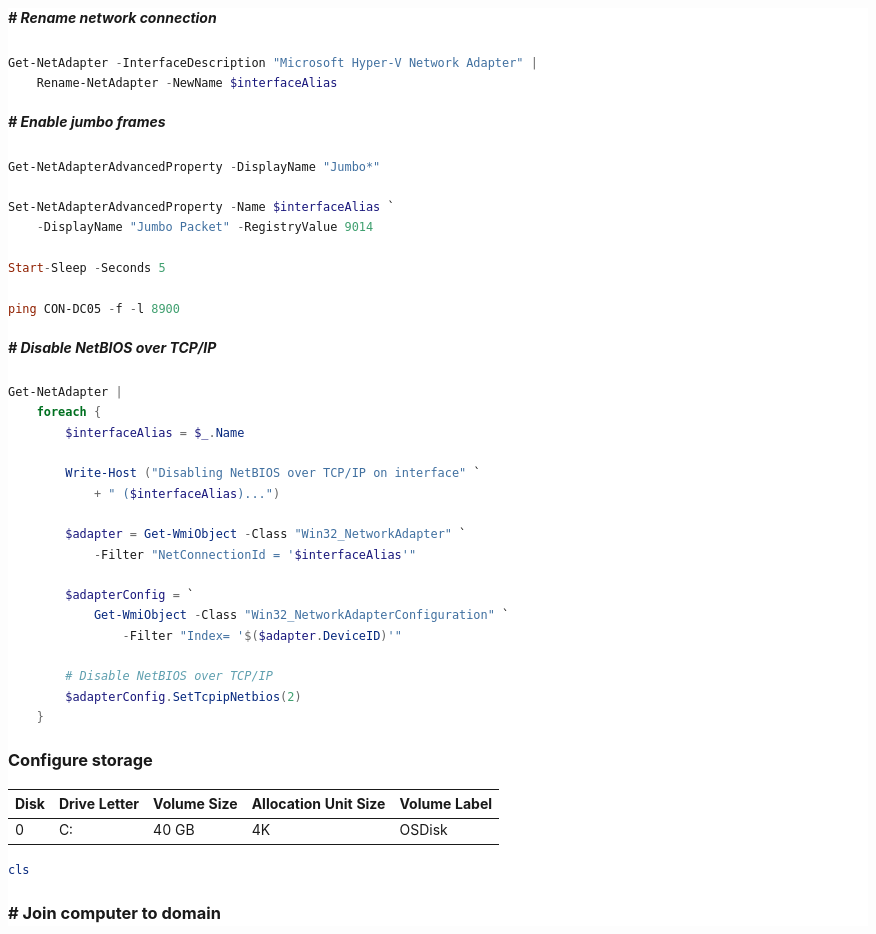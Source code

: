 ##### # Rename network connection

```PowerShell
Get-NetAdapter -InterfaceDescription "Microsoft Hyper-V Network Adapter" |
    Rename-NetAdapter -NewName $interfaceAlias
```

##### # Enable jumbo frames

```PowerShell
Get-NetAdapterAdvancedProperty -DisplayName "Jumbo*"

Set-NetAdapterAdvancedProperty -Name $interfaceAlias `
    -DisplayName "Jumbo Packet" -RegistryValue 9014

Start-Sleep -Seconds 5

ping CON-DC05 -f -l 8900
```

##### # Disable NetBIOS over TCP/IP

```PowerShell
Get-NetAdapter |
    foreach {
        $interfaceAlias = $_.Name

        Write-Host ("Disabling NetBIOS over TCP/IP on interface" `
            + " ($interfaceAlias)...")

        $adapter = Get-WmiObject -Class "Win32_NetworkAdapter" `
            -Filter "NetConnectionId = '$interfaceAlias'"

        $adapterConfig = `
            Get-WmiObject -Class "Win32_NetworkAdapterConfiguration" `
                -Filter "Index= '$($adapter.DeviceID)'"

        # Disable NetBIOS over TCP/IP
        $adapterConfig.SetTcpipNetbios(2)
    }
```

### Configure storage

| Disk | Drive Letter | Volume Size | Allocation Unit Size | Volume Label |
| ---- | ------------ | ----------- | -------------------- | ------------ |
| 0    | C:           | 40 GB       | 4K                   | OSDisk       |

```PowerShell
cls
```

### # Join computer to domain

